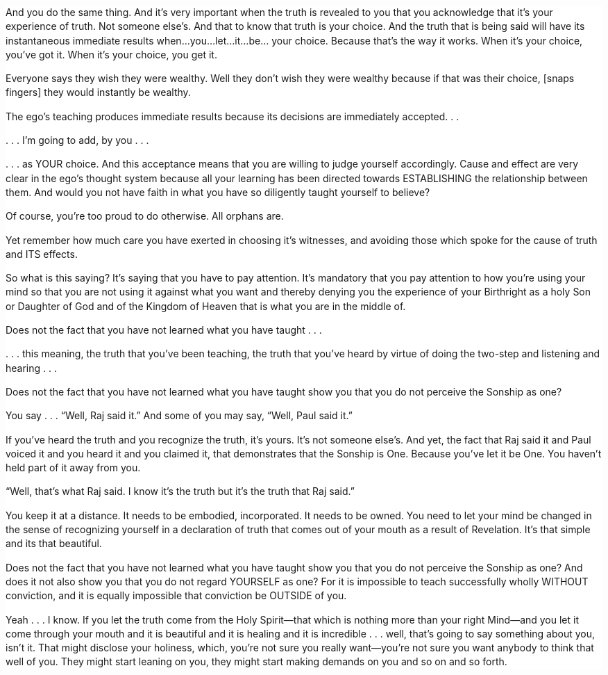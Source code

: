 And you do the same thing.  And it’s very important when the truth is revealed to you that you acknowledge that it’s your experience of truth.  Not someone else’s.  And that to know that truth is your choice.  And the truth that is being said will have its instantaneous immediate results when…you…let…it…be… your choice.  Because that’s the way it works.  When it’s your choice, you’ve got it.  When it’s your choice, you get it.

Everyone says they wish they were wealthy.  Well they don’t wish they were wealthy because if that was their choice, [snaps fingers] they would instantly be wealthy.

The ego’s teaching produces immediate results because its decisions are immediately accepted. . .

. . . I’m going to add, by you . . . 

. . .  as YOUR choice. And this acceptance means that you are willing to judge yourself accordingly. Cause and effect are very clear in the ego’s thought system because all your learning has been directed towards ESTABLISHING the relationship between them. And would you not have faith in what you have so diligently taught yourself to believe?

Of course, you’re too proud to do otherwise.  All orphans are.  

Yet remember how much care you have exerted in choosing it’s witnesses, and avoiding those which spoke for the cause of truth and ITS effects.

So what is this saying?  It’s saying that you have to pay attention.  It’s mandatory that you pay attention to how you’re using your mind so that you are not using it against what you want and thereby denying you the experience of your Birthright as a holy Son or Daughter of God and of the Kingdom of Heaven that is what you are in the middle of.

 Does not the fact that you have not learned what you have taught . . . 

. . . this meaning, the truth that you’ve been teaching, the truth that you’ve heard by virtue of doing the two-step and listening and hearing . . .

Does not the fact that you have not learned what you have taught show you that you do not perceive the Sonship as one?

You say . . . “Well, Raj said it.”  And some of you may say, “Well, Paul said it.”  

If you’ve heard the truth and you recognize the truth, it’s yours.  It’s not someone else’s.  And yet, the fact that Raj said it and Paul voiced it and you heard it and you claimed it, that demonstrates that the Sonship is One.  Because you’ve let it be One.  You haven’t held part of it away from you.

“Well, that’s what Raj said.  I know it’s the truth but it’s the truth that Raj said.”

You keep it at a distance.  It needs to be embodied, incorporated.  It needs to be owned.  You need to let your mind be changed in the sense of recognizing yourself in a declaration of truth that comes out of your mouth as a result of Revelation.  It’s that simple and its that beautiful.

Does not the fact that you have not learned what you have taught show you that you do not perceive the Sonship as one? And does it not also show you that you do not regard YOURSELF as one? For it is impossible to teach successfully wholly WITHOUT conviction, and it is equally impossible that conviction be OUTSIDE of you.

Yeah . . . I know.  If you let the truth come from the Holy Spirit—that which is nothing more than your right Mind—and you let it come through your mouth and it is beautiful and it is healing and it is incredible . . . well, that’s going to say something about you, isn’t it.  That might disclose your holiness, which, you’re not sure you really want—you’re not sure you want anybody to think that well of you.  They might start leaning on you, they might start making demands on you and so on and so forth.  
